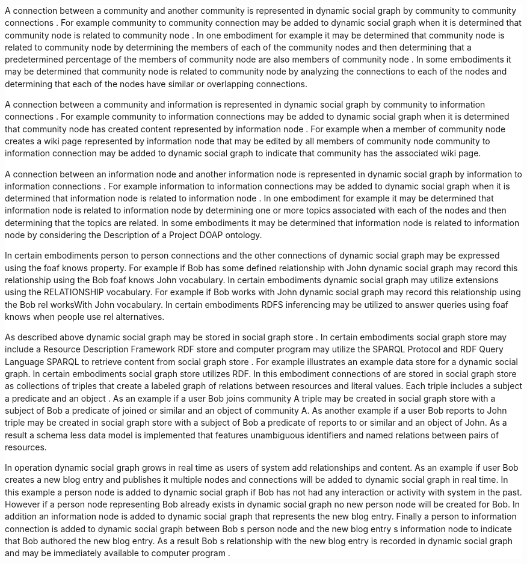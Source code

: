 A connection between a community and another community is represented in dynamic social graph by community to community connections . For example community to community connection may be added to dynamic social graph when it is determined that community node is related to community node . In one embodiment for example it may be determined that community node is related to community node by determining the members of each of the community nodes and then determining that a predetermined percentage of the members of community node are also members of community node . In some embodiments it may be determined that community node is related to community node by analyzing the connections to each of the nodes and determining that each of the nodes have similar or overlapping connections.

A connection between a community and information is represented in dynamic social graph by community to information connections . For example community to information connections may be added to dynamic social graph when it is determined that community node has created content represented by information node . For example when a member of community node creates a wiki page represented by information node that may be edited by all members of community node community to information connection may be added to dynamic social graph to indicate that community has the associated wiki page.

A connection between an information node and another information node is represented in dynamic social graph by information to information connections . For example information to information connections may be added to dynamic social graph when it is determined that information node is related to information node . In one embodiment for example it may be determined that information node is related to information node by determining one or more topics associated with each of the nodes and then determining that the topics are related. In some embodiments it may be determined that information node is related to information node by considering the Description of a Project DOAP ontology.

In certain embodiments person to person connections and the other connections of dynamic social graph may be expressed using the foaf knows property. For example if Bob has some defined relationship with John dynamic social graph may record this relationship using the Bob foaf knows John vocabulary. In certain embodiments dynamic social graph may utilize extensions using the RELATIONSHIP vocabulary. For example if Bob works with John dynamic social graph may record this relationship using the Bob rel worksWith John vocabulary. In certain embodiments RDFS inferencing may be utilized to answer queries using foaf knows when people use rel alternatives.

As described above dynamic social graph may be stored in social graph store . In certain embodiments social graph store may include a Resource Description Framework RDF store and computer program may utilize the SPARQL Protocol and RDF Query Language SPARQL to retrieve content from social graph store . For example illustrates an example data store for a dynamic social graph. In certain embodiments social graph store utilizes RDF. In this embodiment connections of are stored in social graph store as collections of triples that create a labeled graph of relations between resources and literal values. Each triple includes a subject a predicate and an object . As an example if a user Bob joins community A triple may be created in social graph store with a subject of Bob a predicate of joined or similar and an object of community A. As another example if a user Bob reports to John triple may be created in social graph store with a subject of Bob a predicate of reports to or similar and an object of John. As a result a schema less data model is implemented that features unambiguous identifiers and named relations between pairs of resources.

In operation dynamic social graph grows in real time as users of system add relationships and content. As an example if user Bob creates a new blog entry and publishes it multiple nodes and connections will be added to dynamic social graph in real time. In this example a person node is added to dynamic social graph if Bob has not had any interaction or activity with system in the past. However if a person node representing Bob already exists in dynamic social graph no new person node will be created for Bob. In addition an information node is added to dynamic social graph that represents the new blog entry. Finally a person to information connection is added to dynamic social graph between Bob s person node and the new blog entry s information node to indicate that Bob authored the new blog entry. As a result Bob s relationship with the new blog entry is recorded in dynamic social graph and may be immediately available to computer program .
